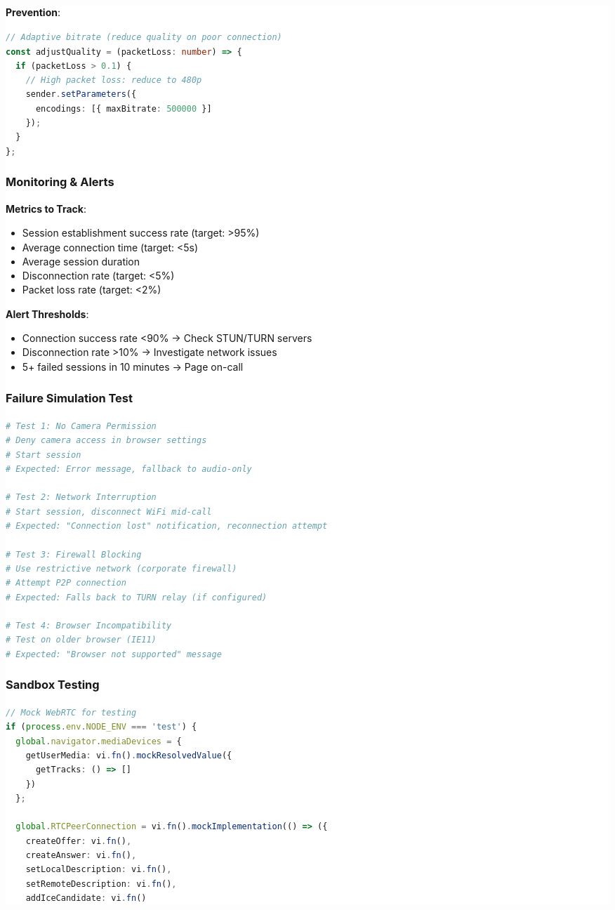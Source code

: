 **Prevention**:
```typescript
// Adaptive bitrate (reduce quality on poor connection)
const adjustQuality = (packetLoss: number) => {
  if (packetLoss > 0.1) {
    // High packet loss: reduce to 480p
    sender.setParameters({
      encodings: [{ maxBitrate: 500000 }]
    });
  }
};
```

### Monitoring & Alerts

**Metrics to Track**:
- Session establishment success rate (target: >95%)
- Average connection time (target: <5s)
- Average session duration
- Disconnection rate (target: <5%)
- Packet loss rate (target: <2%)

**Alert Thresholds**:
- Connection success rate <90% → Check STUN/TURN servers
- Disconnection rate >10% → Investigate network issues
- 5+ failed sessions in 10 minutes → Page on-call

### Failure Simulation Test

```bash
# Test 1: No Camera Permission
# Deny camera access in browser settings
# Start session
# Expected: Error message, fallback to audio-only

# Test 2: Network Interruption
# Start session, disconnect WiFi mid-call
# Expected: "Connection lost" notification, reconnection attempt

# Test 3: Firewall Blocking
# Use restrictive network (corporate firewall)
# Attempt P2P connection
# Expected: Falls back to TURN relay (if configured)

# Test 4: Browser Incompatibility
# Test on older browser (IE11)
# Expected: "Browser not supported" message
```

### Sandbox Testing

```typescript
// Mock WebRTC for testing
if (process.env.NODE_ENV === 'test') {
  global.navigator.mediaDevices = {
    getUserMedia: vi.fn().mockResolvedValue({
      getTracks: () => []
    })
  };
  
  global.RTCPeerConnection = vi.fn().mockImplementation(() => ({
    createOffer: vi.fn(),
    createAnswer: vi.fn(),
    setLocalDescription: vi.fn(),
    setRemoteDescription: vi.fn(),
    addIceCandidate: vi.fn()
```